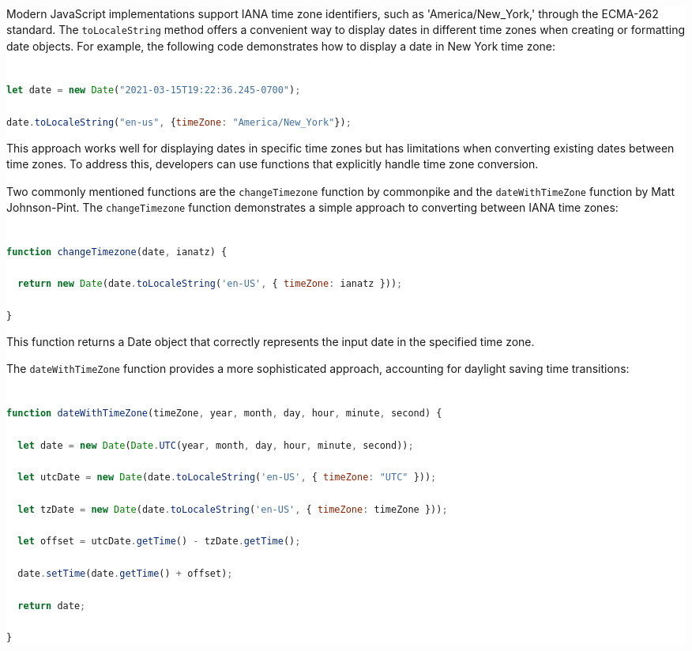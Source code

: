 Modern JavaScript implementations support IANA time zone identifiers, such as 'America/New_York,' through the ECMA-262 standard. The `toLocaleString` method offers a convenient way to display dates in different time zones when creating or formatting date objects. For example, the following code demonstrates how to display a date in New York time zone:

```javascript

let date = new Date("2021-03-15T19:22:36.245-0700");

date.toLocaleString("en-us", {timeZone: "America/New_York"});

```

This approach works well for displaying dates in specific time zones but has limitations when converting existing dates between time zones. To address this, developers can use functions that explicitly handle time zone conversion.

Two commonly mentioned functions are the `changeTimezone` function by commonpike and the `dateWithTimeZone` function by Matt Johnson-Pint. The `changeTimezone` function demonstrates a simple approach to converting between IANA time zones:

```javascript

function changeTimezone(date, ianatz) {

  return new Date(date.toLocaleString('en-US', { timeZone: ianatz }));

}

```

This function returns a Date object that correctly represents the input date in the specified time zone.

The `dateWithTimeZone` function provides a more sophisticated approach, accounting for daylight saving time transitions:

```javascript

function dateWithTimeZone(timeZone, year, month, day, hour, minute, second) {

  let date = new Date(Date.UTC(year, month, day, hour, minute, second));

  let utcDate = new Date(date.toLocaleString('en-US', { timeZone: "UTC" }));

  let tzDate = new Date(date.toLocaleString('en-US', { timeZone: timeZone }));

  let offset = utcDate.getTime() - tzDate.getTime();

  date.setTime(date.getTime() + offset);

  return date;

}

```
